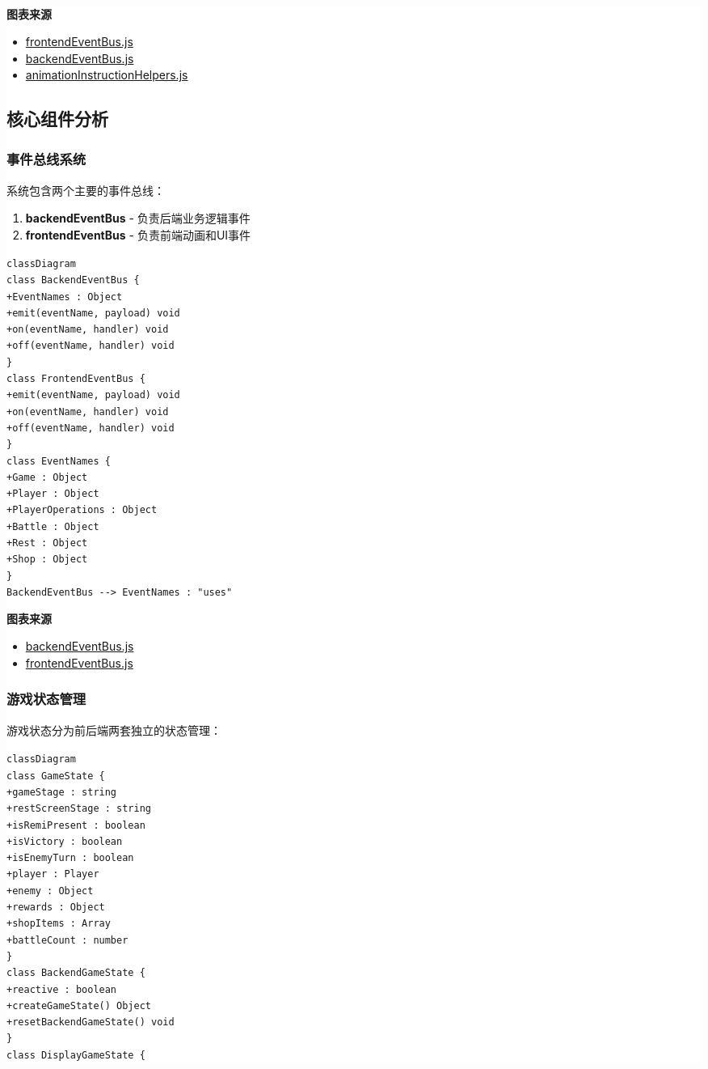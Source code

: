 **图表来源**
- [frontendEventBus.js](file://src/frontendEventBus.js#L1-L9)
- [backendEventBus.js](file://src/backendEventBus.js#L1-L80)
- [animationInstructionHelpers.js](file://src/data/animationInstructionHelpers.js#L1-L50)

## 核心组件分析

### 事件总线系统

系统包含两个主要的事件总线：

1. **backendEventBus** - 负责后端业务逻辑事件
2. **frontendEventBus** - 负责前端动画和UI事件

```mermaid
classDiagram
class BackendEventBus {
+EventNames : Object
+emit(eventName, payload) void
+on(eventName, handler) void
+off(eventName, handler) void
}
class FrontendEventBus {
+emit(eventName, payload) void
+on(eventName, handler) void
+off(eventName, handler) void
}
class EventNames {
+Game : Object
+Player : Object
+PlayerOperations : Object
+Battle : Object
+Rest : Object
+Shop : Object
}
BackendEventBus --> EventNames : "uses"
```

**图表来源**
- [backendEventBus.js](file://src/backendEventBus.js#L4-L79)
- [frontendEventBus.js](file://src/frontendEventBus.js#L1-L9)

### 游戏状态管理

游戏状态分为前后端两套独立的状态管理：

```mermaid
classDiagram
class GameState {
+gameStage : string
+restScreenStage : string
+isRemiPresent : boolean
+isVictory : boolean
+isEnemyTurn : boolean
+player : Player
+enemy : Object
+rewards : Object
+shopItems : Array
+battleCount : number
}
class BackendGameState {
+reactive : boolean
+createGameState() Object
+resetBackendGameState() void
}
class DisplayGameState {
```